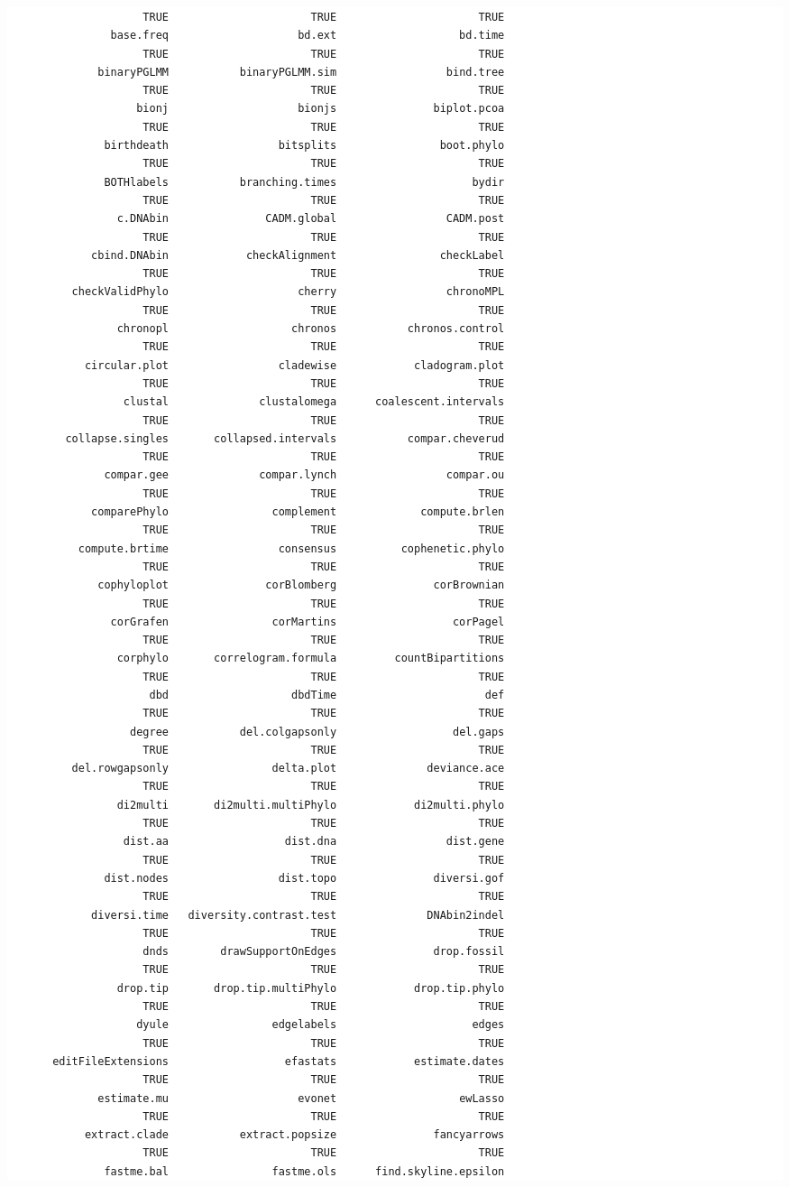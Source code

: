                          TRUE                      TRUE                      TRUE 
                    base.freq                    bd.ext                   bd.time 
                         TRUE                      TRUE                      TRUE 
                  binaryPGLMM           binaryPGLMM.sim                 bind.tree 
                         TRUE                      TRUE                      TRUE 
                        bionj                    bionjs               biplot.pcoa 
                         TRUE                      TRUE                      TRUE 
                   birthdeath                 bitsplits                boot.phylo 
                         TRUE                      TRUE                      TRUE 
                   BOTHlabels           branching.times                     bydir 
                         TRUE                      TRUE                      TRUE 
                     c.DNAbin               CADM.global                 CADM.post 
                         TRUE                      TRUE                      TRUE 
                 cbind.DNAbin            checkAlignment                checkLabel 
                         TRUE                      TRUE                      TRUE 
              checkValidPhylo                    cherry                 chronoMPL 
                         TRUE                      TRUE                      TRUE 
                     chronopl                   chronos           chronos.control 
                         TRUE                      TRUE                      TRUE 
                circular.plot                 cladewise            cladogram.plot 
                         TRUE                      TRUE                      TRUE 
                      clustal              clustalomega      coalescent.intervals 
                         TRUE                      TRUE                      TRUE 
             collapse.singles       collapsed.intervals           compar.cheverud 
                         TRUE                      TRUE                      TRUE 
                   compar.gee              compar.lynch                 compar.ou 
                         TRUE                      TRUE                      TRUE 
                 comparePhylo                complement             compute.brlen 
                         TRUE                      TRUE                      TRUE 
               compute.brtime                 consensus          cophenetic.phylo 
                         TRUE                      TRUE                      TRUE 
                  cophyloplot               corBlomberg               corBrownian 
                         TRUE                      TRUE                      TRUE 
                    corGrafen                corMartins                  corPagel 
                         TRUE                      TRUE                      TRUE 
                     corphylo       correlogram.formula         countBipartitions 
                         TRUE                      TRUE                      TRUE 
                          dbd                   dbdTime                       def 
                         TRUE                      TRUE                      TRUE 
                       degree           del.colgapsonly                  del.gaps 
                         TRUE                      TRUE                      TRUE 
              del.rowgapsonly                delta.plot              deviance.ace 
                         TRUE                      TRUE                      TRUE 
                     di2multi       di2multi.multiPhylo            di2multi.phylo 
                         TRUE                      TRUE                      TRUE 
                      dist.aa                  dist.dna                 dist.gene 
                         TRUE                      TRUE                      TRUE 
                   dist.nodes                 dist.topo               diversi.gof 
                         TRUE                      TRUE                      TRUE 
                 diversi.time   diversity.contrast.test              DNAbin2indel 
                         TRUE                      TRUE                      TRUE 
                         dnds        drawSupportOnEdges               drop.fossil 
                         TRUE                      TRUE                      TRUE 
                     drop.tip       drop.tip.multiPhylo            drop.tip.phylo 
                         TRUE                      TRUE                      TRUE 
                        dyule                edgelabels                     edges 
                         TRUE                      TRUE                      TRUE 
           editFileExtensions                  efastats            estimate.dates 
                         TRUE                      TRUE                      TRUE 
                  estimate.mu                    evonet                   ewLasso 
                         TRUE                      TRUE                      TRUE 
                extract.clade           extract.popsize               fancyarrows 
                         TRUE                      TRUE                      TRUE 
                   fastme.bal                fastme.ols      find.skyline.epsilon 
